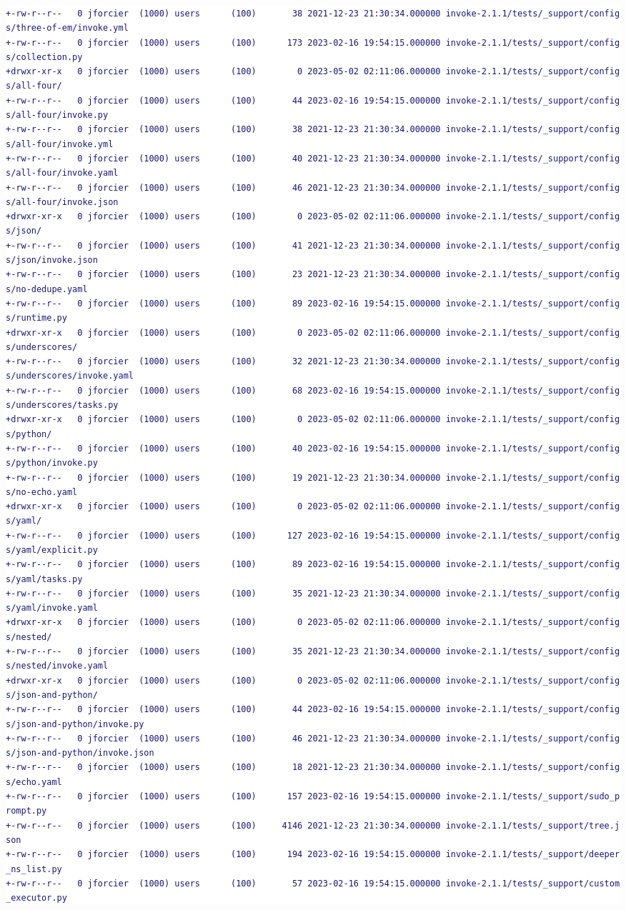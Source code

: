 ```diff
+-rw-r--r--   0 jforcier  (1000) users      (100)       38 2021-12-23 21:30:34.000000 invoke-2.1.1/tests/_support/configs/three-of-em/invoke.yml
+-rw-r--r--   0 jforcier  (1000) users      (100)      173 2023-02-16 19:54:15.000000 invoke-2.1.1/tests/_support/configs/collection.py
+drwxr-xr-x   0 jforcier  (1000) users      (100)        0 2023-05-02 02:11:06.000000 invoke-2.1.1/tests/_support/configs/all-four/
+-rw-r--r--   0 jforcier  (1000) users      (100)       44 2023-02-16 19:54:15.000000 invoke-2.1.1/tests/_support/configs/all-four/invoke.py
+-rw-r--r--   0 jforcier  (1000) users      (100)       38 2021-12-23 21:30:34.000000 invoke-2.1.1/tests/_support/configs/all-four/invoke.yml
+-rw-r--r--   0 jforcier  (1000) users      (100)       40 2021-12-23 21:30:34.000000 invoke-2.1.1/tests/_support/configs/all-four/invoke.yaml
+-rw-r--r--   0 jforcier  (1000) users      (100)       46 2021-12-23 21:30:34.000000 invoke-2.1.1/tests/_support/configs/all-four/invoke.json
+drwxr-xr-x   0 jforcier  (1000) users      (100)        0 2023-05-02 02:11:06.000000 invoke-2.1.1/tests/_support/configs/json/
+-rw-r--r--   0 jforcier  (1000) users      (100)       41 2021-12-23 21:30:34.000000 invoke-2.1.1/tests/_support/configs/json/invoke.json
+-rw-r--r--   0 jforcier  (1000) users      (100)       23 2021-12-23 21:30:34.000000 invoke-2.1.1/tests/_support/configs/no-dedupe.yaml
+-rw-r--r--   0 jforcier  (1000) users      (100)       89 2023-02-16 19:54:15.000000 invoke-2.1.1/tests/_support/configs/runtime.py
+drwxr-xr-x   0 jforcier  (1000) users      (100)        0 2023-05-02 02:11:06.000000 invoke-2.1.1/tests/_support/configs/underscores/
+-rw-r--r--   0 jforcier  (1000) users      (100)       32 2021-12-23 21:30:34.000000 invoke-2.1.1/tests/_support/configs/underscores/invoke.yaml
+-rw-r--r--   0 jforcier  (1000) users      (100)       68 2023-02-16 19:54:15.000000 invoke-2.1.1/tests/_support/configs/underscores/tasks.py
+drwxr-xr-x   0 jforcier  (1000) users      (100)        0 2023-05-02 02:11:06.000000 invoke-2.1.1/tests/_support/configs/python/
+-rw-r--r--   0 jforcier  (1000) users      (100)       40 2023-02-16 19:54:15.000000 invoke-2.1.1/tests/_support/configs/python/invoke.py
+-rw-r--r--   0 jforcier  (1000) users      (100)       19 2021-12-23 21:30:34.000000 invoke-2.1.1/tests/_support/configs/no-echo.yaml
+drwxr-xr-x   0 jforcier  (1000) users      (100)        0 2023-05-02 02:11:06.000000 invoke-2.1.1/tests/_support/configs/yaml/
+-rw-r--r--   0 jforcier  (1000) users      (100)      127 2023-02-16 19:54:15.000000 invoke-2.1.1/tests/_support/configs/yaml/explicit.py
+-rw-r--r--   0 jforcier  (1000) users      (100)       89 2023-02-16 19:54:15.000000 invoke-2.1.1/tests/_support/configs/yaml/tasks.py
+-rw-r--r--   0 jforcier  (1000) users      (100)       35 2021-12-23 21:30:34.000000 invoke-2.1.1/tests/_support/configs/yaml/invoke.yaml
+drwxr-xr-x   0 jforcier  (1000) users      (100)        0 2023-05-02 02:11:06.000000 invoke-2.1.1/tests/_support/configs/nested/
+-rw-r--r--   0 jforcier  (1000) users      (100)       35 2021-12-23 21:30:34.000000 invoke-2.1.1/tests/_support/configs/nested/invoke.yaml
+drwxr-xr-x   0 jforcier  (1000) users      (100)        0 2023-05-02 02:11:06.000000 invoke-2.1.1/tests/_support/configs/json-and-python/
+-rw-r--r--   0 jforcier  (1000) users      (100)       44 2023-02-16 19:54:15.000000 invoke-2.1.1/tests/_support/configs/json-and-python/invoke.py
+-rw-r--r--   0 jforcier  (1000) users      (100)       46 2021-12-23 21:30:34.000000 invoke-2.1.1/tests/_support/configs/json-and-python/invoke.json
+-rw-r--r--   0 jforcier  (1000) users      (100)       18 2021-12-23 21:30:34.000000 invoke-2.1.1/tests/_support/configs/echo.yaml
+-rw-r--r--   0 jforcier  (1000) users      (100)      157 2023-02-16 19:54:15.000000 invoke-2.1.1/tests/_support/sudo_prompt.py
+-rw-r--r--   0 jforcier  (1000) users      (100)     4146 2021-12-23 21:30:34.000000 invoke-2.1.1/tests/_support/tree.json
+-rw-r--r--   0 jforcier  (1000) users      (100)      194 2023-02-16 19:54:15.000000 invoke-2.1.1/tests/_support/deeper_ns_list.py
+-rw-r--r--   0 jforcier  (1000) users      (100)       57 2023-02-16 19:54:15.000000 invoke-2.1.1/tests/_support/custom_executor.py
```